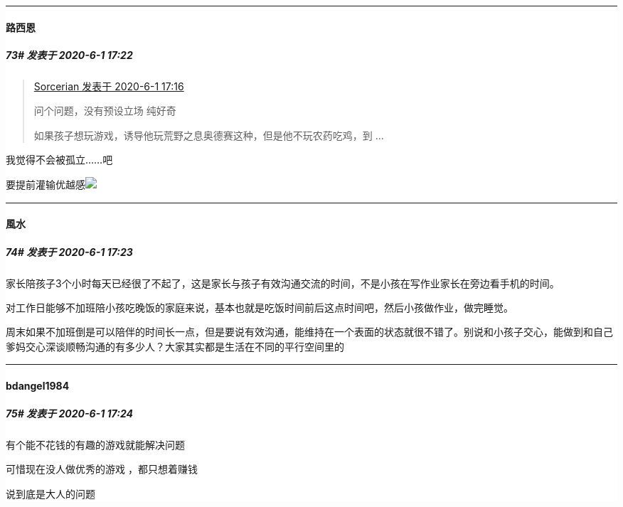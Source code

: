 





-----

####  路西恩  
##### 73#       发表于 2020-6-1 17:22



<blockquote><a href="httphttps://bbs.saraba1st.com/2b/forum.php?mod=redirect&amp;goto=findpost&amp;pid=47639271&amp;ptid=1938976" target="_blank">Sorcerian 发表于 2020-6-1 17:16</a>

问个问题，没有预设立场 纯好奇


如果孩子想玩游戏，诱导他玩荒野之息奥德赛这种，但是他不玩农药吃鸡，到 ...</blockquote>
我觉得不会被孤立……吧


要提前灌输优越感<img src="https://static.saraba1st.com/image/smiley/face2017/068.png" referrerpolicy="no-referrer">







-----

####  風水  
##### 74#       发表于 2020-6-1 17:23




家长陪孩子3个小时每天已经很了不起了，这是家长与孩子有效沟通交流的时间，不是小孩在写作业家长在旁边看手机的时间。

对工作日能够不加班陪小孩吃晚饭的家庭来说，基本也就是吃饭时间前后这点时间吧，然后小孩做作业，做完睡觉。

周末如果不加班倒是可以陪伴的时间长一点，但是要说有效沟通，能维持在一个表面的状态就很不错了。别说和小孩子交心，能做到和自己爹妈交心深谈顺畅沟通的有多少人？大家其实都是生活在不同的平行空间里的







-----

####  bdangel1984  
##### 75#       发表于 2020-6-1 17:24




有个能不花钱的有趣的游戏就能解决问题


可惜现在没人做优秀的游戏 ，都只想着赚钱


说到底是大人的问题


